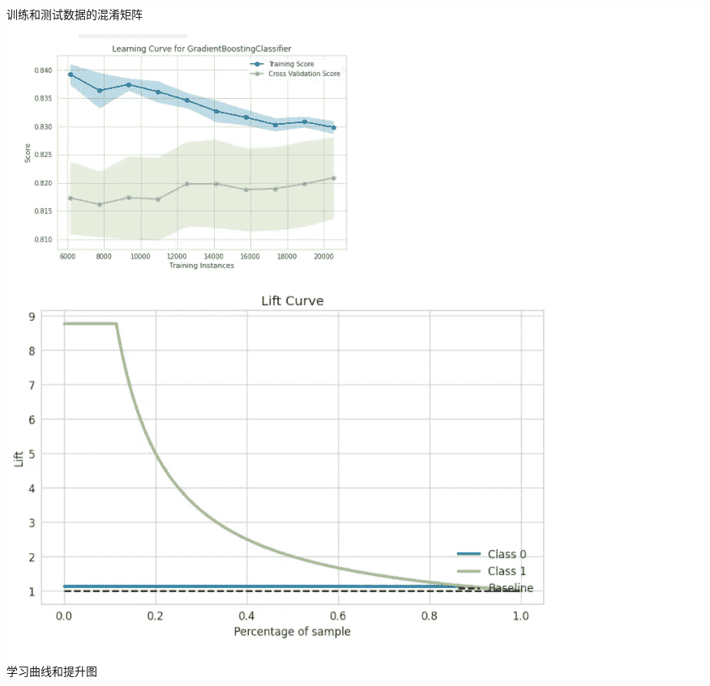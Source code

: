 训练和测试数据的混淆矩阵

![](img/2cfb986117b2c1f1416276a2027cd9d5.png)![](img/f3fc14448953921cbb52a78fa7d2b945.png)

学习曲线和提升图
